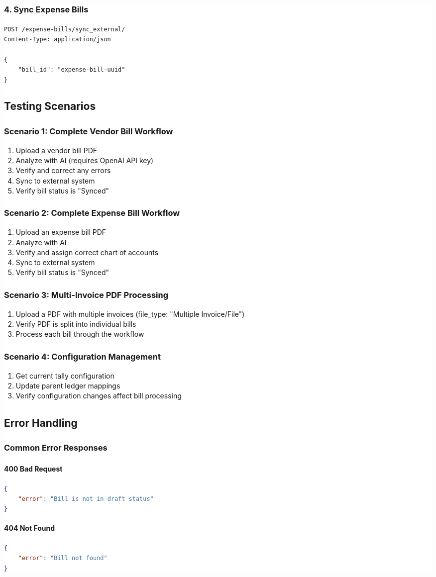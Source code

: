 ### 4. Sync Expense Bills
```
POST /expense-bills/sync_external/
Content-Type: application/json

{
    "bill_id": "expense-bill-uuid"
}
```

## Testing Scenarios

### Scenario 1: Complete Vendor Bill Workflow
1. Upload a vendor bill PDF
2. Analyze with AI (requires OpenAI API key)
3. Verify and correct any errors
4. Sync to external system
5. Verify bill status is "Synced"

### Scenario 2: Complete Expense Bill Workflow
1. Upload an expense bill PDF
2. Analyze with AI
3. Verify and assign correct chart of accounts
4. Sync to external system
5. Verify bill status is "Synced"

### Scenario 3: Multi-Invoice PDF Processing
1. Upload a PDF with multiple invoices (file_type: "Multiple Invoice/File")
2. Verify PDF is split into individual bills
3. Process each bill through the workflow

### Scenario 4: Configuration Management
1. Get current tally configuration
2. Update parent ledger mappings
3. Verify configuration changes affect bill processing

## Error Handling

### Common Error Responses

#### 400 Bad Request
```json
{
    "error": "Bill is not in draft status"
}
```

#### 404 Not Found
```json
{
    "error": "Bill not found"
}
```
